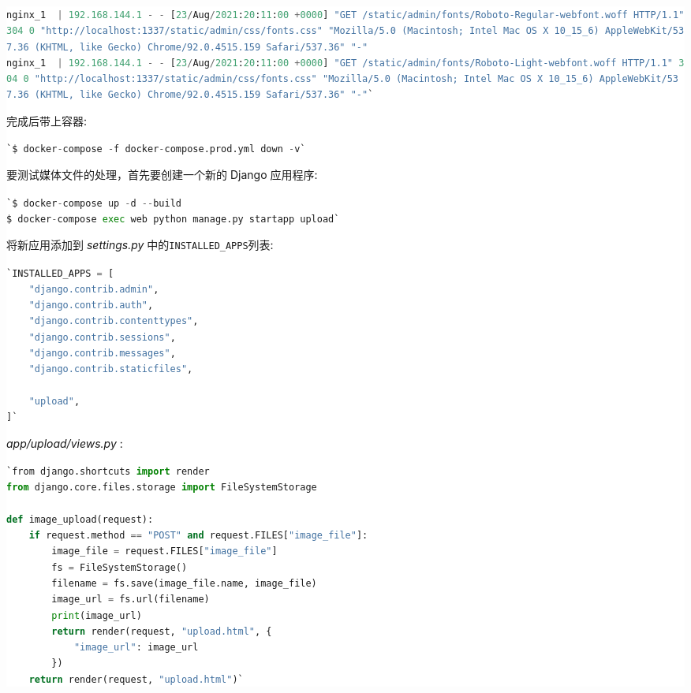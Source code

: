```py
nginx_1  | 192.168.144.1 - - [23/Aug/2021:20:11:00 +0000] "GET /static/admin/fonts/Roboto-Regular-webfont.woff HTTP/1.1" 304 0 "http://localhost:1337/static/admin/css/fonts.css" "Mozilla/5.0 (Macintosh; Intel Mac OS X 10_15_6) AppleWebKit/537.36 (KHTML, like Gecko) Chrome/92.0.4515.159 Safari/537.36" "-"
nginx_1  | 192.168.144.1 - - [23/Aug/2021:20:11:00 +0000] "GET /static/admin/fonts/Roboto-Light-webfont.woff HTTP/1.1" 304 0 "http://localhost:1337/static/admin/css/fonts.css" "Mozilla/5.0 (Macintosh; Intel Mac OS X 10_15_6) AppleWebKit/537.36 (KHTML, like Gecko) Chrome/92.0.4515.159 Safari/537.36" "-"` 
```

完成后带上容器:

```py
`$ docker-compose -f docker-compose.prod.yml down -v` 
```

要测试媒体文件的处理，首先要创建一个新的 Django 应用程序:

```py
`$ docker-compose up -d --build
$ docker-compose exec web python manage.py startapp upload` 
```

将新应用添加到 *settings.py* 中的`INSTALLED_APPS`列表:

```py
`INSTALLED_APPS = [
    "django.contrib.admin",
    "django.contrib.auth",
    "django.contrib.contenttypes",
    "django.contrib.sessions",
    "django.contrib.messages",
    "django.contrib.staticfiles",

    "upload",
]` 
```

*app/upload/views.py* :

```py
`from django.shortcuts import render
from django.core.files.storage import FileSystemStorage

def image_upload(request):
    if request.method == "POST" and request.FILES["image_file"]:
        image_file = request.FILES["image_file"]
        fs = FileSystemStorage()
        filename = fs.save(image_file.name, image_file)
        image_url = fs.url(filename)
        print(image_url)
        return render(request, "upload.html", {
            "image_url": image_url
        })
    return render(request, "upload.html")` 
```
